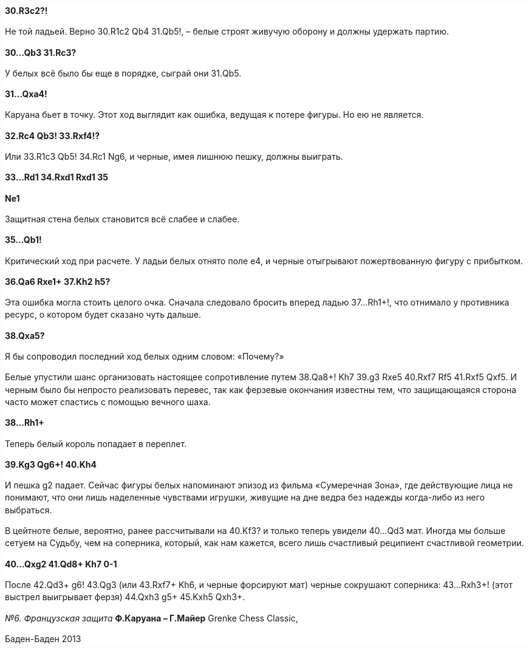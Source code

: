 **30.R3c2?!**

Не той ладьей. Верно 30.R1c2 Qb4 31.Qb5!, – белые строят живучую оборону и должны удержать партию.

**30...Qb3 31.Rc3?**

У белых всё было бы еще в порядке, сыграй они 31.Qb5.

**31...Qxa4!**

Каруана бьет в точку. Этот ход выглядит как ошибка, ведущая к потере фигуры. Но ею не является.

**32.Rc4 Qb3! 33.Rxf4!?**

Или 33.R1c3 Qb5! 34.Rc1 Ng6, и черные, имея лишнюю пешку, должны выиграть.

**33...Rd1 34.Rxd1 Rxd1 35**

**Ne1**

Защитная стена белых становится всё слабее и слабее.

**35...Qb1!**

Критический ход при расчете. У ладьи белых отнято поле e4, и черные отыгрывают пожертвованную фигуру с прибытком.

**36.Qa6 Rxe1+ 37.Kh2 h5?**

Эта ошибка могла стоить целого очка. Сначала следовало бросить вперед ладью 37...Rh1+!, что отнимало у противника ресурс, о котором будет сказано чуть дальше.

**38.Qxa5?**

Я бы сопроводил последний ход белых одним словом: «Почему?»

Белые упустили шанс организовать настоящее сопротивление путем 38.Qa8+! Kh7 39.g3 Rxe5 40.Rxf7 Rf5 41.Rxf5 Qxf5. И черным было бы непросто реализовать перевес, так как ферзевые окончания известны тем, что защищающаяся сторона часто может спастись с помощью вечного шаха.

**38...Rh1+**

Теперь белый король попадает в переплет.

**39.Kg3 Qg6+! 40.Kh4**

И пешка g2 падает. Сейчас фигуры белых напоминают эпизод из фильма «Сумеречная Зона», где действующие лица не понимают, что они лишь наделенные чувствами игрушки, живущие на дне ведра без надежды когда-либо из него выбраться.

В цейтноте белые, вероятно, ранее рассчитывали на 40.Kf3? и только теперь увидели 40...Qd3 мат. Иногда мы больше сетуем на Судьбу, чем на соперника, который, как нам кажется, всего лишь счастливый реципиент счастливой геометрии.

**40...Qxg2 41.Qd8+ Kh7 0-1**

После 42.Qd3+ g6! 43.Qg3 (или 43.Rxf7+ Kh6, и черные форсируют мат) черные сокрушают соперника: 43...Rxh3+! (этот выстрел выигрывает ферзя) 44.Qxh3 g5+ 45.Kxh5 Qxh3+.

*№6. Французская защита* **Ф.Каруана – Г.Майер** Grenke Chess Classic,

Баден-Баден 2013
